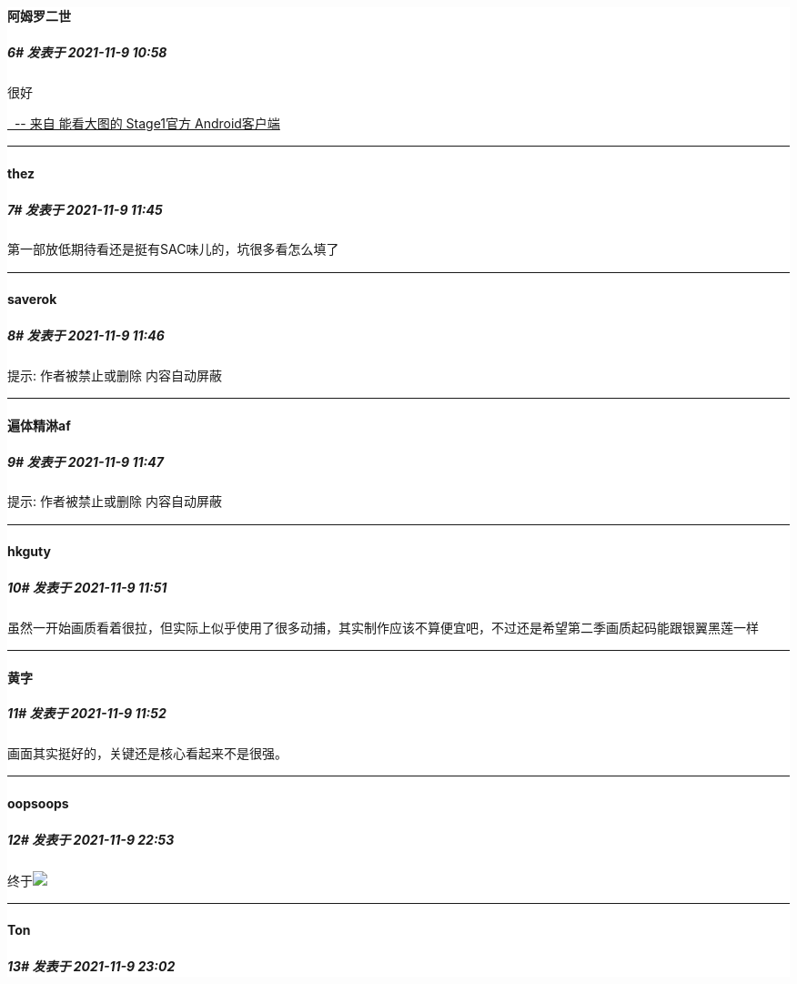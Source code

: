####  阿姆罗二世  
##### 6#       发表于 2021-11-9 10:58

很好

[  -- 来自 能看大图的 Stage1官方 Android客户端](https://www.coolapk.com/apk/140634)

*****

####  thez  
##### 7#       发表于 2021-11-9 11:45

第一部放低期待看还是挺有SAC味儿的，坑很多看怎么填了

*****

####  saverok  
##### 8#       发表于 2021-11-9 11:46

提示: 作者被禁止或删除 内容自动屏蔽

*****

####  遍体精淋af  
##### 9#       发表于 2021-11-9 11:47

提示: 作者被禁止或删除 内容自动屏蔽

*****

####  hkguty  
##### 10#       发表于 2021-11-9 11:51

虽然一开始画质看着很拉，但实际上似乎使用了很多动捕，其实制作应该不算便宜吧，不过还是希望第二季画质起码能跟银翼黑莲一样

*****

####  黄字  
##### 11#       发表于 2021-11-9 11:52

画面其实挺好的，关键还是核心看起来不是很强。

*****

####  oopsoops  
##### 12#       发表于 2021-11-9 22:53

终于<img src="https://static.saraba1st.com/image/smiley/face2017/025.png" referrerpolicy="no-referrer">

*****

####  Ton  
##### 13#       发表于 2021-11-9 23:02
